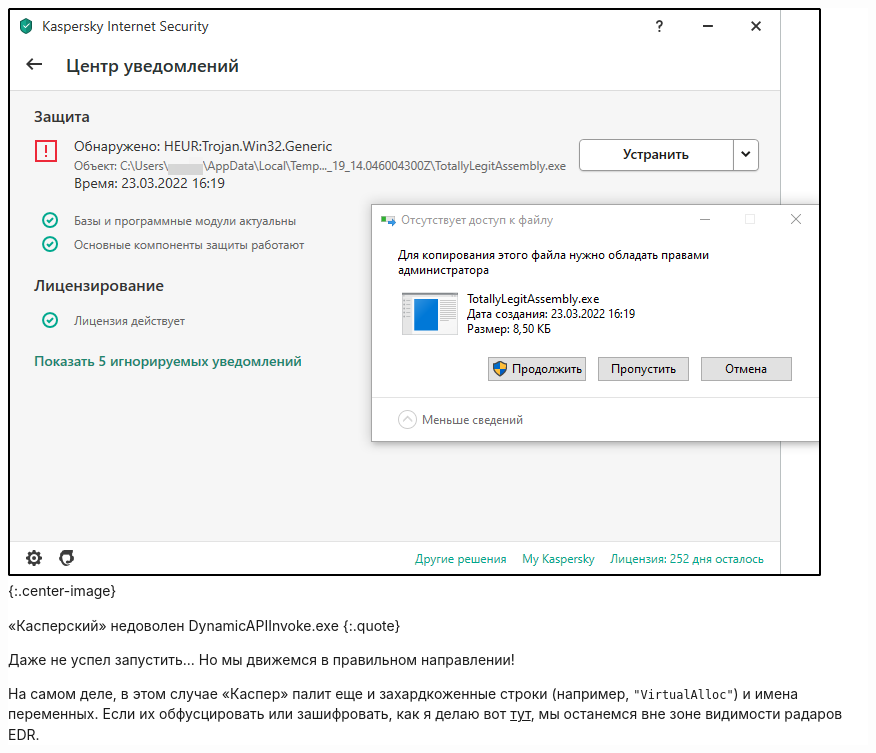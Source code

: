[![dynamicapiinvoke-kis.png](/assets/images/keethief-syscalls/dynamicapiinvoke-kis.png)](/assets/images/keethief-syscalls/dynamicapiinvoke-kis.png)
{:.center-image}

«Касперский» недоволен DynamicAPIInvoke.exe
{:.quote}

Даже не успел запустить... Но мы движемся в правильном направлении!

На самом деле, в этом случае «Каспер» палит еще и захардкоженные строки (например, `"VirtualAlloc"`) и имена переменных. Если их обфусцировать или зашифровать, как я делаю вот [тут](https://gist.github.com/snovvcrash/35773330434e738bd86155894338ba4f), мы останемся вне зоне видимости радаров EDR.
